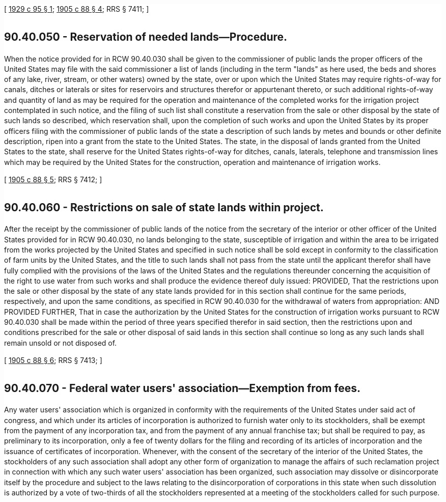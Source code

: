 \[ [1929 c 95 § 1](https://leg.wa.gov/CodeReviser/documents/sessionlaw/1929c95.pdf?cite=1929%20c%2095%20§%201); [1905 c 88 § 4](https://leg.wa.gov/CodeReviser/documents/sessionlaw/1905c88.pdf?cite=1905%20c%2088%20§%204); RRS § 7411; \]

## 90.40.050 - Reservation of needed lands—Procedure.
When the notice provided for in RCW 90.40.030 shall be given to the commissioner of public lands the proper officers of the United States may file with the said commissioner a list of lands (including in the term "lands" as here used, the beds and shores of any lake, river, stream, or other waters) owned by the state, over or upon which the United States may require rights-of-way for canals, ditches or laterals or sites for reservoirs and structures therefor or appurtenant thereto, or such additional rights-of-way and quantity of land as may be required for the operation and maintenance of the completed works for the irrigation project contemplated in such notice, and the filing of such list shall constitute a reservation from the sale or other disposal by the state of such lands so described, which reservation shall, upon the completion of such works and upon the United States by its proper officers filing with the commissioner of public lands of the state a description of such lands by metes and bounds or other definite description, ripen into a grant from the state to the United States. The state, in the disposal of lands granted from the United States to the state, shall reserve for the United States rights-of-way for ditches, canals, laterals, telephone and transmission lines which may be required by the United States for the construction, operation and maintenance of irrigation works.

\[ [1905 c 88 § 5](https://leg.wa.gov/CodeReviser/documents/sessionlaw/1905c88.pdf?cite=1905%20c%2088%20§%205); RRS § 7412; \]

## 90.40.060 - Restrictions on sale of state lands within project.
After the receipt by the commissioner of public lands of the notice from the secretary of the interior or other officer of the United States provided for in RCW 90.40.030, no lands belonging to the state, susceptible of irrigation and within the area to be irrigated from the works projected by the United States and specified in such notice shall be sold except in conformity to the classification of farm units by the United States, and the title to such lands shall not pass from the state until the applicant therefor shall have fully complied with the provisions of the laws of the United States and the regulations thereunder concerning the acquisition of the right to use water from such works and shall produce the evidence thereof duly issued: PROVIDED, That the restrictions upon the sale or other disposal by the state of any state lands provided for in this section shall continue for the same periods, respectively, and upon the same conditions, as specified in RCW 90.40.030 for the withdrawal of waters from appropriation: AND PROVIDED FURTHER, That in case the authorization by the United States for the construction of irrigation works pursuant to RCW 90.40.030 shall be made within the period of three years specified therefor in said section, then the restrictions upon and conditions prescribed for the sale or other disposal of said lands in this section shall continue so long as any such lands shall remain unsold or not disposed of.

\[ [1905 c 88 § 6](https://leg.wa.gov/CodeReviser/documents/sessionlaw/1905c88.pdf?cite=1905%20c%2088%20§%206); RRS § 7413; \]

## 90.40.070 - Federal water users' association—Exemption from fees.
Any water users' association which is organized in conformity with the requirements of the United States under said act of congress, and which under its articles of incorporation is authorized to furnish water only to its stockholders, shall be exempt from the payment of any incorporation tax, and from the payment of any annual franchise tax; but shall be required to pay, as preliminary to its incorporation, only a fee of twenty dollars for the filing and recording of its articles of incorporation and the issuance of certificates of incorporation. Whenever, with the consent of the secretary of the interior of the United States, the stockholders of any such association shall adopt any other form of organization to manage the affairs of such reclamation project in connection with which any such water users' association has been organized, such association may dissolve or disincorporate itself by the procedure and subject to the laws relating to the disincorporation of corporations in this state when such dissolution is authorized by a vote of two-thirds of all the stockholders represented at a meeting of the stockholders called for such purpose.
